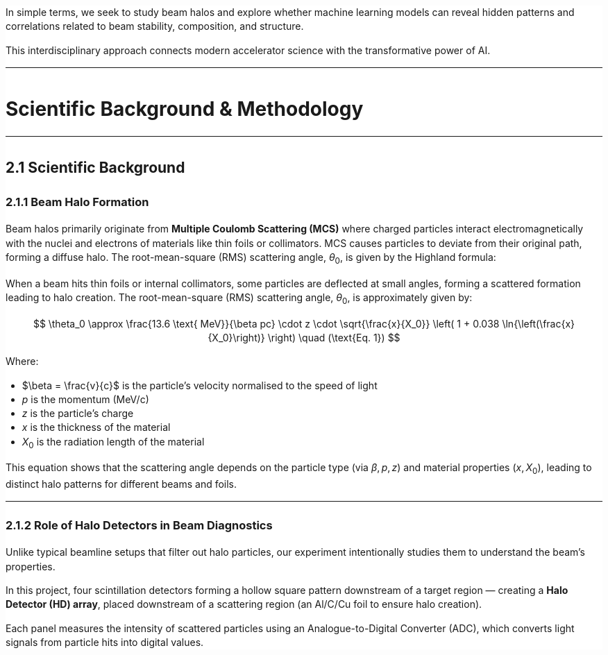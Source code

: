 In simple terms, we seek to study beam halos and explore whether machine learning models can reveal hidden patterns and correlations related to beam stability, composition, and structure.  

This interdisciplinary approach connects modern accelerator science with the transformative power of AI.

---

# Scientific Background & Methodology

---

## 2.1 Scientific Background

### 2.1.1 Beam Halo Formation

Beam halos primarily originate from **Multiple Coulomb Scattering (MCS)** where charged particles interact electromagnetically with the nuclei and electrons of materials like thin foils or collimators. MCS causes particles to deviate from their original path, forming a diffuse halo. The root-mean-square (RMS) scattering angle, $\theta_0$, is given by the Highland formula:

When a beam hits thin foils or internal collimators, some particles are deflected at small angles, forming a scattered formation leading to halo creation.
The root-mean-square (RMS) scattering angle, $\theta_0$, is approximately given by:

$$
\theta_0 \approx \frac{13.6 \text{ MeV}}{\beta pc} \cdot z \cdot \sqrt{\frac{x}{X_0}} \left( 1 + 0.038 \ln{\left(\frac{x}{X_0}\right)} \right) \quad (\text{Eq. 1})
$$

Where:
- $\beta = \frac{v}{c}$ is the particle’s velocity normalised to the speed of light
- $p$ is the momentum (MeV/c)
- $z$ is the particle’s charge
- $x$ is the thickness of the material
- $X_0$ is the radiation length of the material

This equation shows that the scattering angle depends on the particle type (via $\beta, p, z$) and material properties ($x, X_0$), leading to distinct halo patterns for different beams and foils.

---

### 2.1.2 Role of Halo Detectors in Beam Diagnostics


Unlike typical beamline setups that filter out halo particles, our experiment intentionally studies them to understand the beam’s properties.

In this project, four scintillation detectors forming a hollow square pattern downstream of a target region — creating a **Halo Detector (HD) array**, placed downstream of a scattering region (an Al/C/Cu foil to ensure halo creation). 

Each panel measures the intensity of scattered particles using an Analogue-to-Digital Converter (ADC), which converts light signals from particle hits into digital values.
